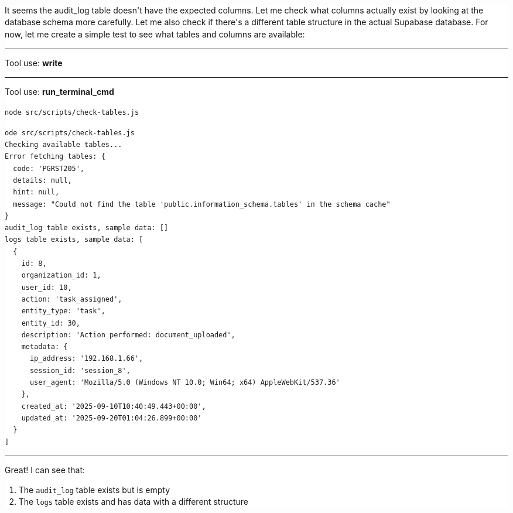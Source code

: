 
It seems the audit_log table doesn't have the expected columns. Let me check what columns actually exist by looking at the database schema more carefully. Let me also check if there's a different table structure in the actual Supabase database. For now, let me create a simple test to see what tables and columns are available:


---

Tool use: **write**

---

Tool use: **run_terminal_cmd**

```bash
node src/scripts/check-tables.js
```

```
ode src/scripts/check-tables.js                                                 
Checking available tables...
Error fetching tables: {
  code: 'PGRST205',
  details: null,
  hint: null,
  message: "Could not find the table 'public.information_schema.tables' in the schema cache"                                                                    
}
audit_log table exists, sample data: []
logs table exists, sample data: [
  {
    id: 8,
    organization_id: 1,
    user_id: 10,
    action: 'task_assigned',
    entity_type: 'task',
    entity_id: 30,
    description: 'Action performed: document_uploaded',
    metadata: {
      ip_address: '192.168.1.66',
      session_id: 'session_8',
      user_agent: 'Mozilla/5.0 (Windows NT 10.0; Win64; x64) AppleWebKit/537.36'
    },
    created_at: '2025-09-10T10:40:49.443+00:00',
    updated_at: '2025-09-20T01:04:26.899+00:00'
  }
]
```

---

Great! I can see that:
1. The `audit_log` table exists but is empty
2. The `logs` table exists and has data with a different structure

